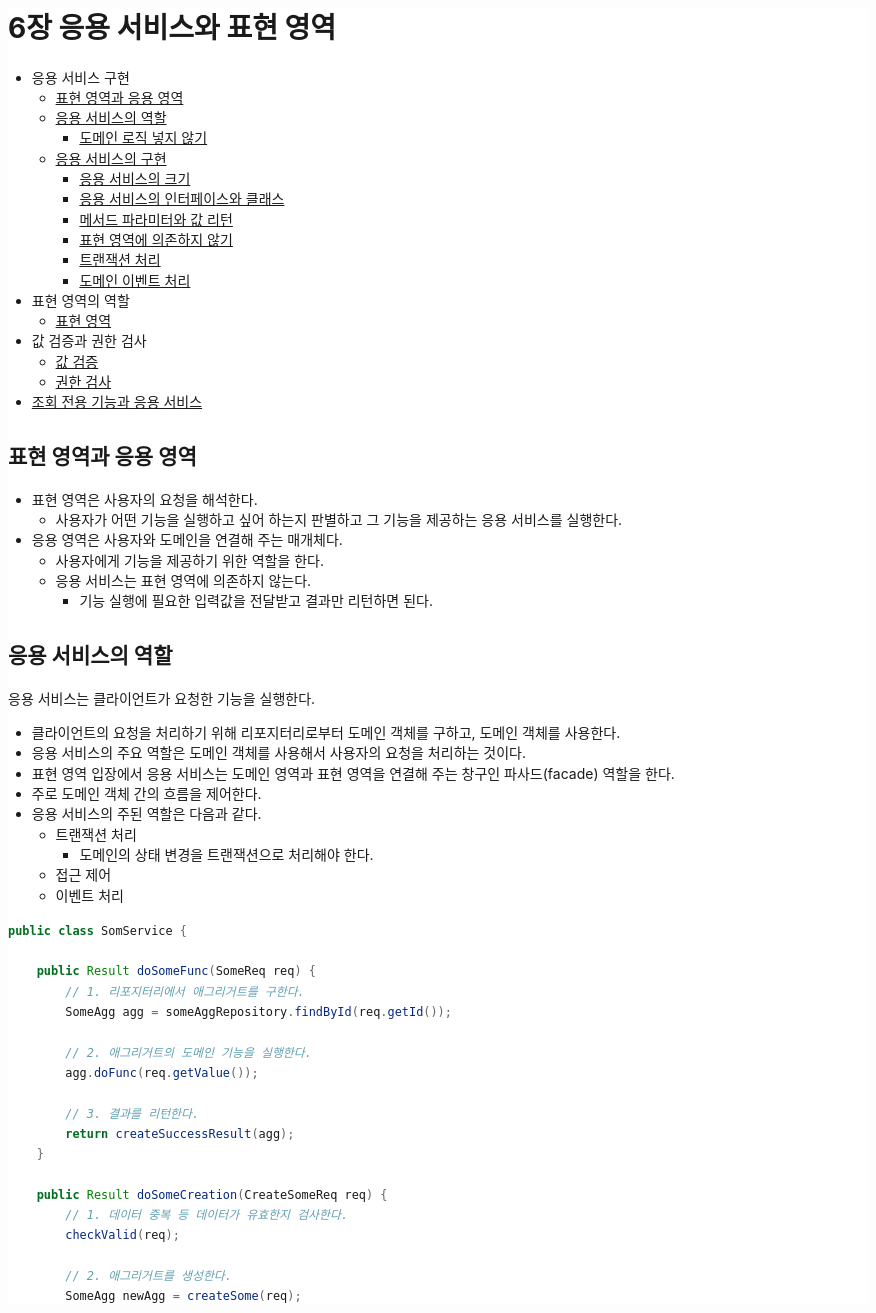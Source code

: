 # 6장 응용 서비스와 표현 영역

- 응용 서비스 구현
  - [표현 영역과 응용 영역](#표현-영역과-응용-영역)
  - [응용 서비스의 역할](#응용-서비스의-역할)
    - [도메인 로직 넣지 않기](#도메인-로직-넣지-않기)
  - [응용 서비스의 구현](#응용-서비스의-구현)
    - [응용 서비스의 크기](#응용-서비스의-크기)
    - [응용 서비스의 인터페이스와 클래스](#응용-서비스의-인터페이스와-클래스)
    - [메서드 파라미터와 값 리턴](#메서드-파라미터와-값-리턴)
    - [표현 영역에 의존하지 않기](#표현-영역에-의존하지-않기)
    - [트랜잭션 처리](#트랜잭션-처리)
    - [도메인 이벤트 처리](#도메인-이벤트-처리)
- 표현 영역의 역할
  - [표현 영역](#표현-영역)
- 값 검증과 권한 검사
  - [값 검증](#값-검증)
  - [권한 검사](#권한-검사)
- [조회 전용 기능과 응용 서비스](#조회-전용-기능과-응용-서비스)

## 표현 영역과 응용 영역

- 표현 영역은 사용자의 요청을 해석한다.
  - 사용자가 어떤 기능을 실행하고 싶어 하는지 판별하고 그 기능을 제공하는 응용 서비스를 실행한다.
- 응용 영역은 사용자와 도메인을 연결해 주는 매개체다.
  - 사용자에게 기능을 제공하기 위한 역할을 한다.
  - 응용 서비스는 표현 영역에 의존하지 않는다.
    - 기능 실행에 필요한 입력값을 전달받고 결과만 리턴하면 된다.

## 응용 서비스의 역할

응용 서비스는 클라이언트가 요청한 기능을 실행한다.

- 클라이언트의 요청을 처리하기 위해 리포지터리로부터 도메인 객체를 구하고, 도메인 객체를 사용한다.
- 응용 서비스의 주요 역할은 도메인 객체를 사용해서 사용자의 요청을 처리하는 것이다.
- 표현 영역 입장에서 응용 서비스는 도메인 영역과 표현 영역을 연결해 주는 창구인 파사드(facade) 역할을 한다.
- 주로 도메인 객체 간의 흐름을 제어한다.
- 응용 서비스의 주된 역할은 다음과 같다.
  - 트랜잭션 처리
    - 도메인의 상태 변경을 트랜잭션으로 처리해야 한다.
  - 접근 제어
  - 이벤트 처리

```java
public class SomService {

    public Result doSomeFunc(SomeReq req) {
        // 1. 리포지터리에서 애그리거트를 구한다.
        SomeAgg agg = someAggRepository.findById(req.getId());

        // 2. 애그리거트의 도메인 기능을 실행한다.
        agg.doFunc(req.getValue());

        // 3. 결과를 리턴한다.
        return createSuccessResult(agg);
    }

    public Result doSomeCreation(CreateSomeReq req) {
        // 1. 데이터 중복 등 데이터가 유효한지 검사한다.
        checkValid(req);

        // 2. 애그리거트를 생성한다.
        SomeAgg newAgg = createSome(req);
```